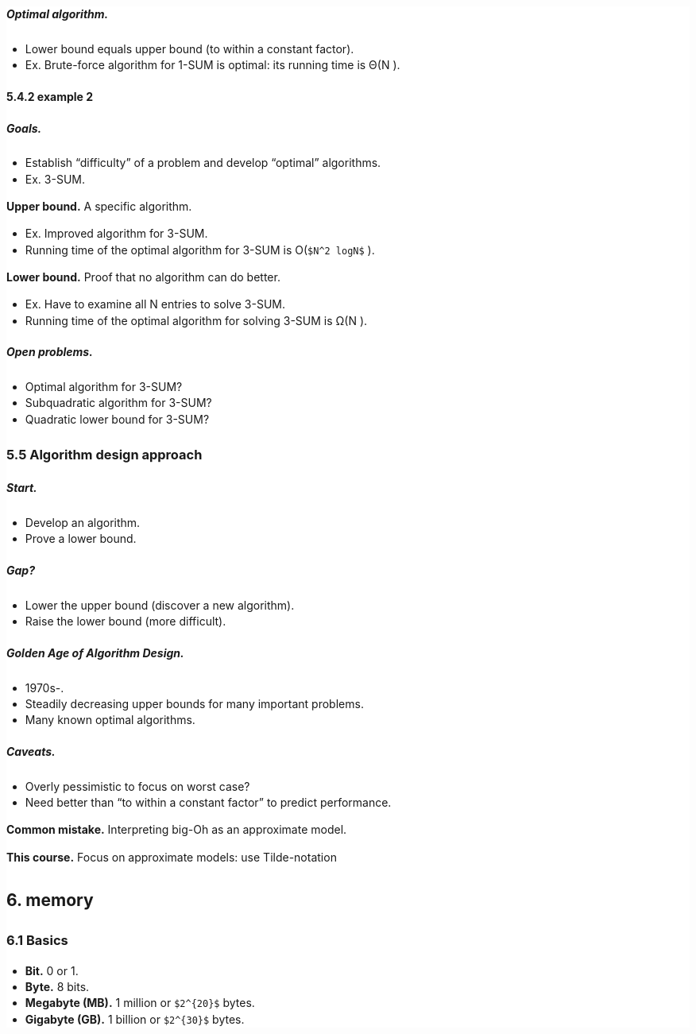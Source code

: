 ##### Optimal algorithm.
- Lower bound equals upper bound (to within a constant factor).
- Ex. Brute-force algorithm for 1-SUM is optimal: its running time is Θ(N ).

#### 5.4.2 example 2

##### Goals.
- Establish “difficulty” of a problem and develop “optimal” algorithms.
- Ex. 3-SUM.

**Upper bound.** A specific algorithm.
- Ex. Improved algorithm for 3-SUM.
- Running time of the optimal algorithm for 3-SUM is O(`$N^2 logN$` ).

**Lower bound.** Proof that no algorithm can do better.
- Ex. Have to examine all N entries to solve 3-SUM.
- Running time of the optimal algorithm for solving 3-SUM is Ω(N ).

##### Open problems.
- Optimal algorithm for 3-SUM?
- Subquadratic algorithm for 3-SUM?
- Quadratic lower bound for 3-SUM?

### 5.5 Algorithm design approach

##### Start.
- Develop an algorithm.
- Prove a lower bound.

##### Gap?
- Lower the upper bound (discover a new algorithm).
- Raise the lower bound (more difficult).

##### Golden Age of Algorithm Design.
- 1970s-.
- Steadily decreasing upper bounds for many important problems.
- Many known optimal algorithms.

##### Caveats.
- Overly pessimistic to focus on worst case?
- Need better than “to within a constant factor” to predict performance.

**Common mistake.** Interpreting big-Oh as an approximate model.

**This course.** Focus on approximate models: use Tilde-notation

## 6. memory

### 6.1 Basics

- **Bit.** 0 or 1.
- **Byte.** 8 bits.
- **Megabyte (MB).** 1 million or `$2^{20}$` bytes.
- **Gigabyte (GB).** 1 billion or `$2^{30}$` bytes.

